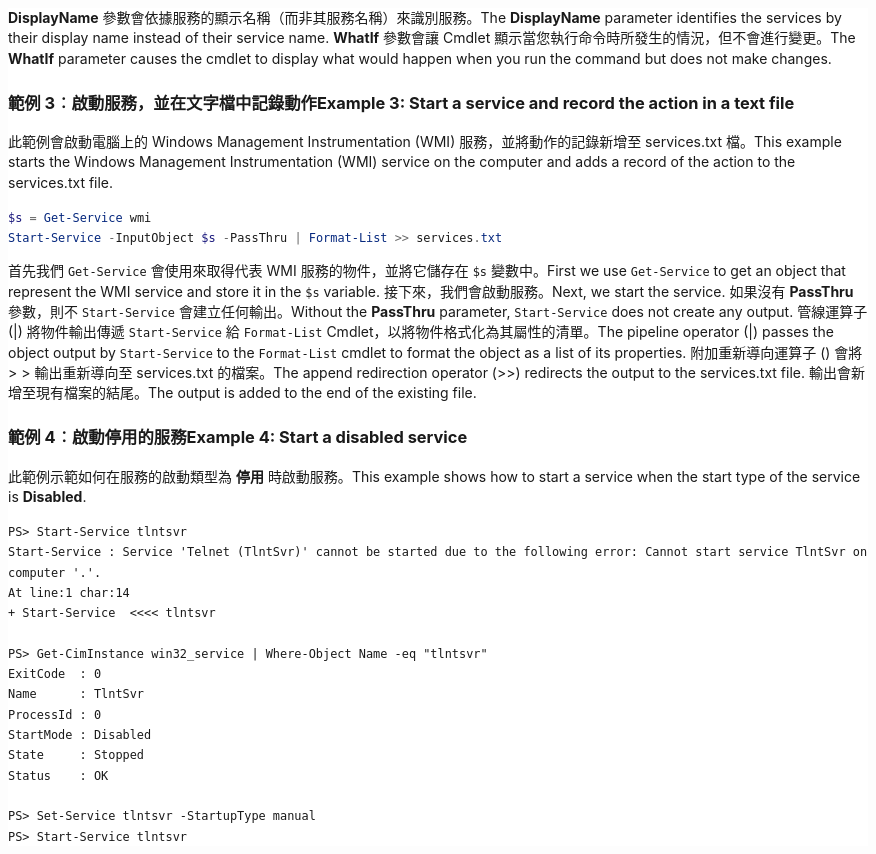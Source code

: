<span data-ttu-id="11fe6-120">**DisplayName** 參數會依據服務的顯示名稱（而非其服務名稱）來識別服務。</span><span class="sxs-lookup"><span data-stu-id="11fe6-120">The **DisplayName** parameter identifies the services by their display name instead of their service name.</span></span> <span data-ttu-id="11fe6-121">**WhatIf** 參數會讓 Cmdlet 顯示當您執行命令時所發生的情況，但不會進行變更。</span><span class="sxs-lookup"><span data-stu-id="11fe6-121">The **WhatIf** parameter causes the cmdlet to display what would happen when you run the command but does not make changes.</span></span>

### <span data-ttu-id="11fe6-122">範例 3︰啟動服務，並在文字檔中記錄動作</span><span class="sxs-lookup"><span data-stu-id="11fe6-122">Example 3: Start a service and record the action in a text file</span></span>

<span data-ttu-id="11fe6-123">此範例會啟動電腦上的 Windows Management Instrumentation (WMI) 服務，並將動作的記錄新增至 services.txt 檔。</span><span class="sxs-lookup"><span data-stu-id="11fe6-123">This example starts the Windows Management Instrumentation (WMI) service on the computer and adds a record of the action to the services.txt file.</span></span>

```powershell
$s = Get-Service wmi
Start-Service -InputObject $s -PassThru | Format-List >> services.txt
```

<span data-ttu-id="11fe6-124">首先我們 `Get-Service` 會使用來取得代表 WMI 服務的物件，並將它儲存在 `$s` 變數中。</span><span class="sxs-lookup"><span data-stu-id="11fe6-124">First we use `Get-Service` to get an object that represent the WMI service and store it in the `$s` variable.</span></span> <span data-ttu-id="11fe6-125">接下來，我們會啟動服務。</span><span class="sxs-lookup"><span data-stu-id="11fe6-125">Next, we start the service.</span></span> <span data-ttu-id="11fe6-126">如果沒有 **PassThru** 參數，則不 `Start-Service` 會建立任何輸出。</span><span class="sxs-lookup"><span data-stu-id="11fe6-126">Without the **PassThru** parameter, `Start-Service` does not create any output.</span></span> <span data-ttu-id="11fe6-127">管線運算子 (|) 將物件輸出傳遞 `Start-Service` 給 `Format-List` Cmdlet，以將物件格式化為其屬性的清單。</span><span class="sxs-lookup"><span data-stu-id="11fe6-127">The pipeline operator (|) passes the object output by `Start-Service` to the `Format-List` cmdlet to format the object as a list of its properties.</span></span> <span data-ttu-id="11fe6-128">附加重新導向運算子 () 會將 \> \> 輸出重新導向至 services.txt 的檔案。</span><span class="sxs-lookup"><span data-stu-id="11fe6-128">The append redirection operator (\>\>) redirects the output to the services.txt file.</span></span> <span data-ttu-id="11fe6-129">輸出會新增至現有檔案的結尾。</span><span class="sxs-lookup"><span data-stu-id="11fe6-129">The output is added to the end of the existing file.</span></span>

### <span data-ttu-id="11fe6-130">範例 4︰啟動停用的服務</span><span class="sxs-lookup"><span data-stu-id="11fe6-130">Example 4: Start a disabled service</span></span>

<span data-ttu-id="11fe6-131">此範例示範如何在服務的啟動類型為 **停用** 時啟動服務。</span><span class="sxs-lookup"><span data-stu-id="11fe6-131">This example shows how to start a service when the start type of the service is **Disabled**.</span></span>

```
PS> Start-Service tlntsvr
Start-Service : Service 'Telnet (TlntSvr)' cannot be started due to the following error: Cannot start service TlntSvr on computer '.'.
At line:1 char:14
+ Start-Service  <<<< tlntsvr

PS> Get-CimInstance win32_service | Where-Object Name -eq "tlntsvr"
ExitCode  : 0
Name      : TlntSvr
ProcessId : 0
StartMode : Disabled
State     : Stopped
Status    : OK

PS> Set-Service tlntsvr -StartupType manual
PS> Start-Service tlntsvr
```
